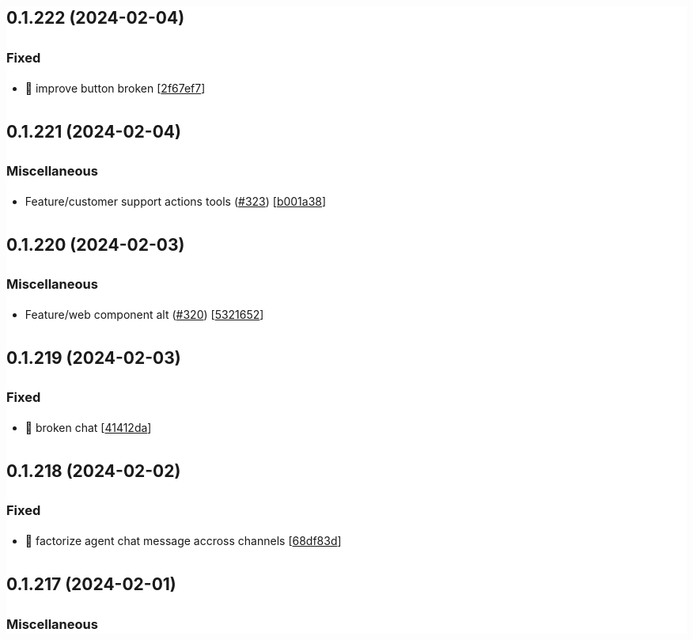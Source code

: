 
<a name="0.1.222"></a>
## 0.1.222 (2024-02-04)

### Fixed

- 🐛 improve button broken [[2f67ef7](https://github.com/gmpetrov/databerry/commit/2f67ef757207d7bd9f34cbac5a4406522578c0ed)]


<a name="0.1.221"></a>
## 0.1.221 (2024-02-04)

### Miscellaneous

-  Feature/customer support actions tools ([#323](https://github.com/gmpetrov/databerry/issues/323)) [[b001a38](https://github.com/gmpetrov/databerry/commit/b001a38807f064dcb65edbeeda31179ffcba9826)]


<a name="0.1.220"></a>
## 0.1.220 (2024-02-03)

### Miscellaneous

-  Feature/web component alt ([#320](https://github.com/gmpetrov/databerry/issues/320)) [[5321652](https://github.com/gmpetrov/databerry/commit/5321652e44a0f2cca1914beff98faf2ec61c9e7b)]


<a name="0.1.219"></a>
## 0.1.219 (2024-02-03)

### Fixed

- 🐛 broken chat [[41412da](https://github.com/gmpetrov/databerry/commit/41412dabfdc08b7febce8755c3894d76c99ff84f)]


<a name="0.1.218"></a>
## 0.1.218 (2024-02-02)

### Fixed

- 🐛 factorize agent chat message accross channels [[68df83d](https://github.com/gmpetrov/databerry/commit/68df83d52966f1c2f5e7e21c148134419d27656d)]


<a name="0.1.217"></a>
## 0.1.217 (2024-02-01)

### Miscellaneous
